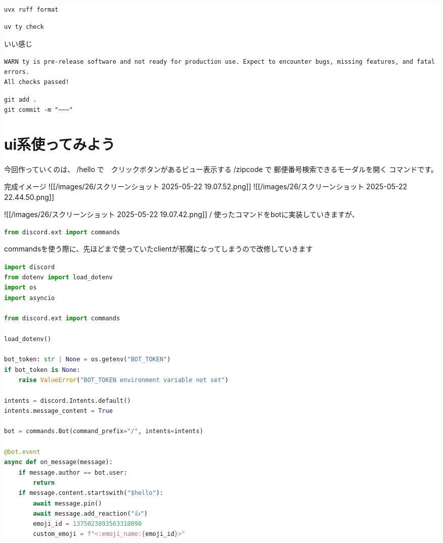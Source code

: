 ```bash
uvx ruff format
```

```bash
uv ty check
```

いい感じ
```bash
WARN ty is pre-release software and not ready for production use. Expect to encounter bugs, missing features, and fatal errors.
All checks passed!
```

```
git add .
git commit -m "~~~"
```

# ui系使ってみよう
今回作っていくのは、
/hello で　クリックボタンがあるビュー表示する
/zipcode で 郵便番号検索できるモーダルを開く
コマンドです。

完成イメージ
![[/images/26/スクリーンショット 2025-05-22 19.07.52.png]]
![[/images/26/スクリーンショット 2025-05-22 22.44.50.png]]

![[/images/26/スクリーンショット 2025-05-22 19.07.42.png]]
/ 使ったコマンドをbotに実装していきますが、

```python:main.py
from discord.ext import commands
```

commandsを使う際に、先ほどまで使っていたclientが邪魔になってしまうので改修していきます
```python:main.py
import discord
from dotenv import load_dotenv
import os
import asyncio

from discord.ext import commands

load_dotenv()

bot_token: str | None = os.getenv("BOT_TOKEN")
if bot_token is None:
    raise ValueError("BOT_TOKEN environment variable not set")

intents = discord.Intents.default()
intents.message_content = True

bot = commands.Bot(command_prefix="/", intents=intents)

@bot.event
async def on_message(message):
    if message.author == bot.user:
        return
    if message.content.startswith("$hello"):
        await message.pin()
        await message.add_reaction("👍")
        emoji_id = 1375023893563310090
        custom_emoji = f"<:emoji_name:{emoji_id}>"
```